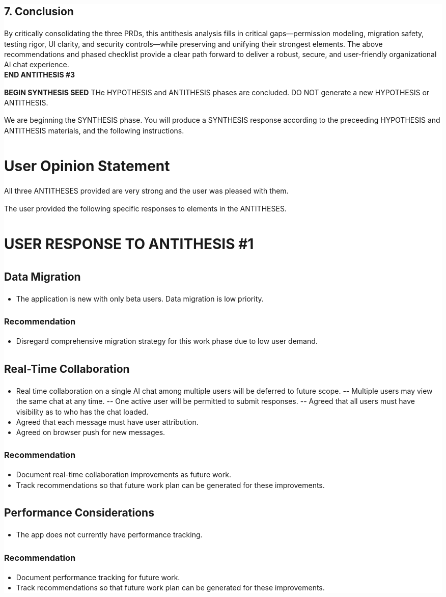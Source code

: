 
## 7. Conclusion

By critically consolidating the three PRDs, this antithesis analysis fills in critical gaps—permission modeling, migration safety, testing rigor, UI clarity, and security controls—while preserving and unifying their strongest elements. The above recommendations and phased checklist provide a clear path forward to deliver a robust, secure, and user-friendly organizational AI chat experience.  
**END ANTITHESIS #3**


**BEGIN SYNTHESIS SEED**
THe HYPOTHESIS and ANTITHESIS phases are concluded. DO NOT generate a new HYPOTHESIS or ANTITHESIS. 

We are beginning the SYNTHESIS phase. You will produce a SYNTHESIS response according to the preceeding HYPOTHESIS and ANTITHESIS materials, and the following instructions. 

# User Opinion Statement
All three ANTITHESES provided are very strong and the user was pleased with them. 

The user provided the following specific responses to elements in the ANTITHESES. 

# USER RESPONSE TO ANTITHESIS #1

## Data Migration
- The application is new with only beta users. Data migration is low priority. 

### Recommendation
- Disregard comprehensive migration strategy for this work phase due to low user demand. 

## Real-Time Collaboration
- Real time collaboration on a single AI chat among multiple users will be deferred to future scope. 
-- Multiple users may view the same chat at any time.
-- One active user will be permitted to submit responses. 
-- Agreed that all users must have visibility as to who has the chat loaded. 
- Agreed that each message must have user attribution. 
- Agreed on browser push for new messages. 

### Recommendation
- Document real-time collaboration improvements as future work. 
- Track recommendations so that future work plan can be generated for these improvements.

## Performance Considerations
- The app does not currently have performance tracking. 

### Recommendation
- Document performance tracking for future work. 
- Track recommendations so that future work plan can be generated for these improvements. 
